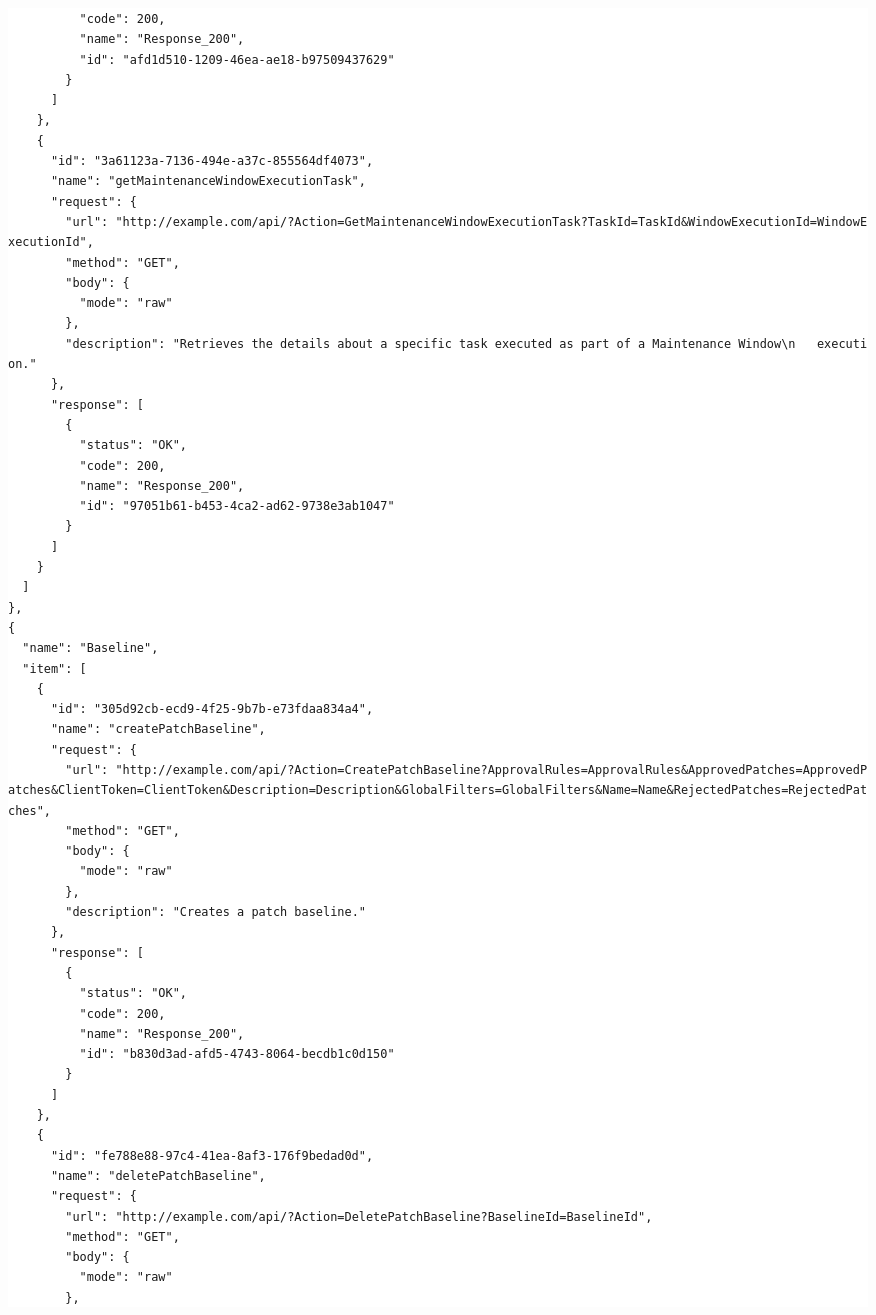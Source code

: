               "code": 200,
              "name": "Response_200",
              "id": "afd1d510-1209-46ea-ae18-b97509437629"
            }
          ]
        },
        {
          "id": "3a61123a-7136-494e-a37c-855564df4073",
          "name": "getMaintenanceWindowExecutionTask",
          "request": {
            "url": "http://example.com/api/?Action=GetMaintenanceWindowExecutionTask?TaskId=TaskId&WindowExecutionId=WindowExecutionId",
            "method": "GET",
            "body": {
              "mode": "raw"
            },
            "description": "Retrieves the details about a specific task executed as part of a Maintenance Window\n   execution."
          },
          "response": [
            {
              "status": "OK",
              "code": 200,
              "name": "Response_200",
              "id": "97051b61-b453-4ca2-ad62-9738e3ab1047"
            }
          ]
        }
      ]
    },
    {
      "name": "Baseline",
      "item": [
        {
          "id": "305d92cb-ecd9-4f25-9b7b-e73fdaa834a4",
          "name": "createPatchBaseline",
          "request": {
            "url": "http://example.com/api/?Action=CreatePatchBaseline?ApprovalRules=ApprovalRules&ApprovedPatches=ApprovedPatches&ClientToken=ClientToken&Description=Description&GlobalFilters=GlobalFilters&Name=Name&RejectedPatches=RejectedPatches",
            "method": "GET",
            "body": {
              "mode": "raw"
            },
            "description": "Creates a patch baseline."
          },
          "response": [
            {
              "status": "OK",
              "code": 200,
              "name": "Response_200",
              "id": "b830d3ad-afd5-4743-8064-becdb1c0d150"
            }
          ]
        },
        {
          "id": "fe788e88-97c4-41ea-8af3-176f9bedad0d",
          "name": "deletePatchBaseline",
          "request": {
            "url": "http://example.com/api/?Action=DeletePatchBaseline?BaselineId=BaselineId",
            "method": "GET",
            "body": {
              "mode": "raw"
            },